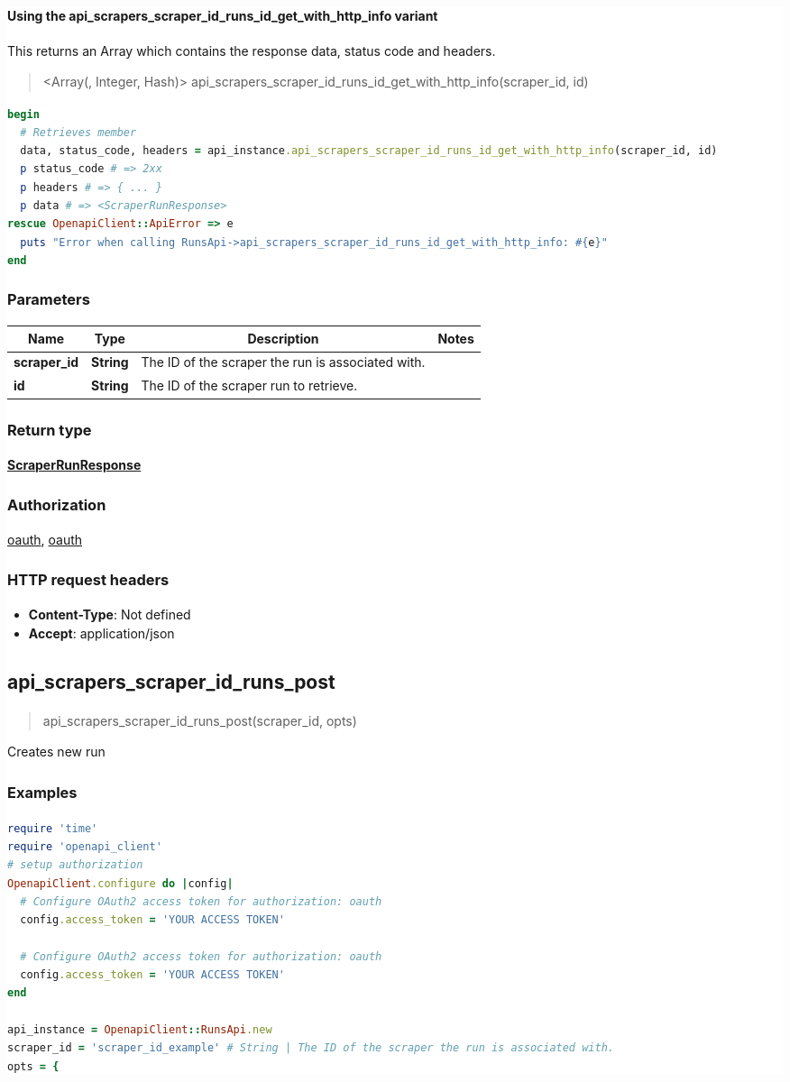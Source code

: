 #### Using the api_scrapers_scraper_id_runs_id_get_with_http_info variant

This returns an Array which contains the response data, status code and headers.

> <Array(<ScraperRunResponse>, Integer, Hash)> api_scrapers_scraper_id_runs_id_get_with_http_info(scraper_id, id)

```ruby
begin
  # Retrieves member
  data, status_code, headers = api_instance.api_scrapers_scraper_id_runs_id_get_with_http_info(scraper_id, id)
  p status_code # => 2xx
  p headers # => { ... }
  p data # => <ScraperRunResponse>
rescue OpenapiClient::ApiError => e
  puts "Error when calling RunsApi->api_scrapers_scraper_id_runs_id_get_with_http_info: #{e}"
end
```

### Parameters

| Name | Type | Description | Notes |
| ---- | ---- | ----------- | ----- |
| **scraper_id** | **String** | The ID of the scraper the run is associated with. |  |
| **id** | **String** | The ID of the scraper run to retrieve. |  |

### Return type

[**ScraperRunResponse**](ScraperRunResponse.md)

### Authorization

[oauth](../README.md#oauth), [oauth](../README.md#oauth)

### HTTP request headers

- **Content-Type**: Not defined
- **Accept**: application/json


## api_scrapers_scraper_id_runs_post

> api_scrapers_scraper_id_runs_post(scraper_id, opts)

Creates new run

### Examples

```ruby
require 'time'
require 'openapi_client'
# setup authorization
OpenapiClient.configure do |config|
  # Configure OAuth2 access token for authorization: oauth
  config.access_token = 'YOUR ACCESS TOKEN'

  # Configure OAuth2 access token for authorization: oauth
  config.access_token = 'YOUR ACCESS TOKEN'
end

api_instance = OpenapiClient::RunsApi.new
scraper_id = 'scraper_id_example' # String | The ID of the scraper the run is associated with.
opts = {
```